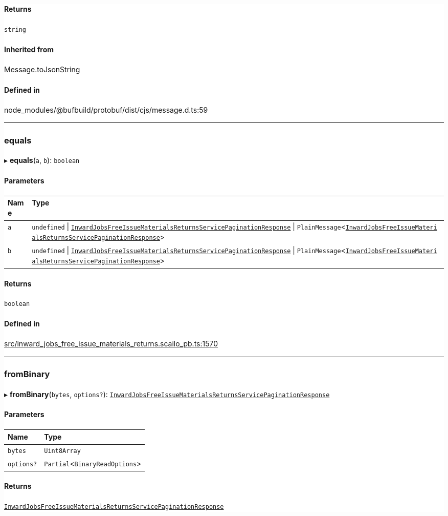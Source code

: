 #### Returns

`string`

#### Inherited from

Message.toJsonString

#### Defined in

node_modules/@bufbuild/protobuf/dist/cjs/message.d.ts:59

___

### equals

▸ **equals**(`a`, `b`): `boolean`

#### Parameters

| Name | Type |
| :------ | :------ |
| `a` | `undefined` \| [`InwardJobsFreeIssueMaterialsReturnsServicePaginationResponse`](InwardJobsFreeIssueMaterialsReturnsServicePaginationResponse.md) \| `PlainMessage`\<[`InwardJobsFreeIssueMaterialsReturnsServicePaginationResponse`](InwardJobsFreeIssueMaterialsReturnsServicePaginationResponse.md)\> |
| `b` | `undefined` \| [`InwardJobsFreeIssueMaterialsReturnsServicePaginationResponse`](InwardJobsFreeIssueMaterialsReturnsServicePaginationResponse.md) \| `PlainMessage`\<[`InwardJobsFreeIssueMaterialsReturnsServicePaginationResponse`](InwardJobsFreeIssueMaterialsReturnsServicePaginationResponse.md)\> |

#### Returns

`boolean`

#### Defined in

[src/inward_jobs_free_issue_materials_returns.scailo_pb.ts:1570](https://github.com/scailo/ts-sdk/blob/c10a36b57201dfa5903d4b53efa1e62aa6208936/src/inward_jobs_free_issue_materials_returns.scailo_pb.ts#L1570)

___

### fromBinary

▸ **fromBinary**(`bytes`, `options?`): [`InwardJobsFreeIssueMaterialsReturnsServicePaginationResponse`](InwardJobsFreeIssueMaterialsReturnsServicePaginationResponse.md)

#### Parameters

| Name | Type |
| :------ | :------ |
| `bytes` | `Uint8Array` |
| `options?` | `Partial`\<`BinaryReadOptions`\> |

#### Returns

[`InwardJobsFreeIssueMaterialsReturnsServicePaginationResponse`](InwardJobsFreeIssueMaterialsReturnsServicePaginationResponse.md)
